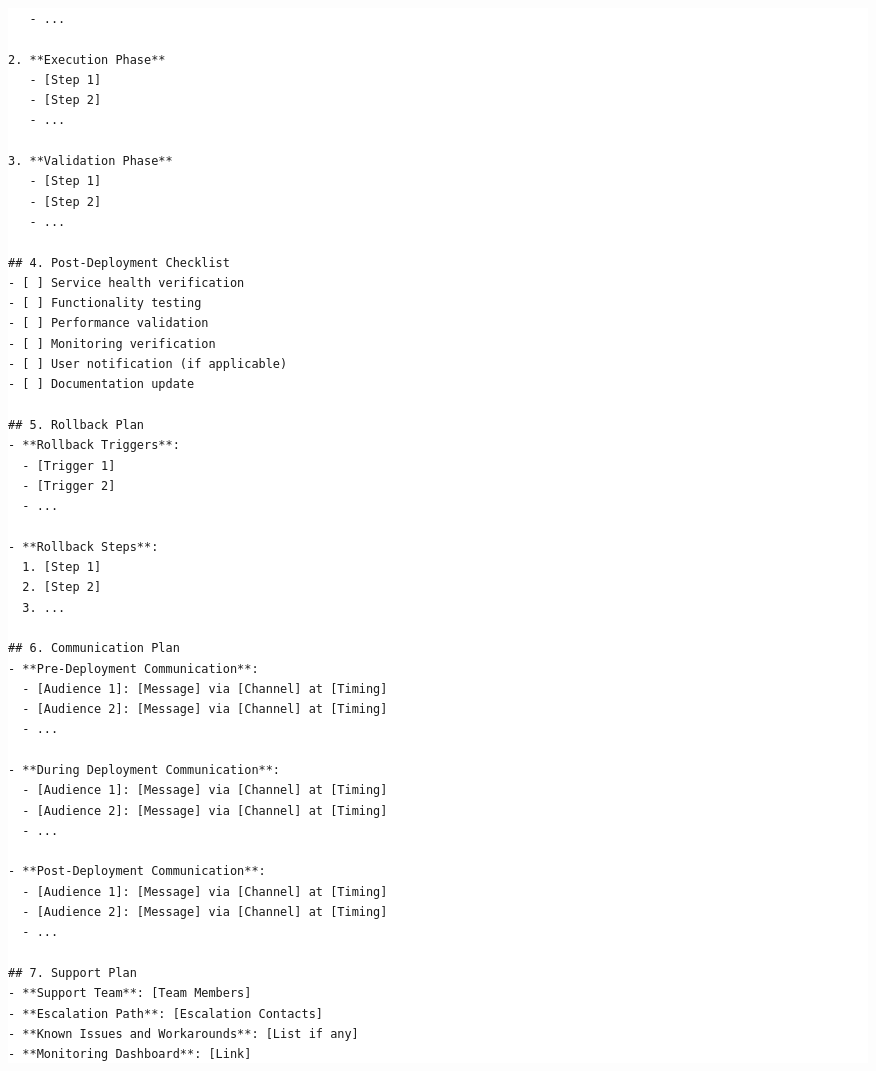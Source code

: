 ```
   - ...

2. **Execution Phase**
   - [Step 1]
   - [Step 2]
   - ...

3. **Validation Phase**
   - [Step 1]
   - [Step 2]
   - ...

## 4. Post-Deployment Checklist
- [ ] Service health verification
- [ ] Functionality testing
- [ ] Performance validation
- [ ] Monitoring verification
- [ ] User notification (if applicable)
- [ ] Documentation update

## 5. Rollback Plan
- **Rollback Triggers**:
  - [Trigger 1]
  - [Trigger 2]
  - ...

- **Rollback Steps**:
  1. [Step 1]
  2. [Step 2]
  3. ...

## 6. Communication Plan
- **Pre-Deployment Communication**:
  - [Audience 1]: [Message] via [Channel] at [Timing]
  - [Audience 2]: [Message] via [Channel] at [Timing]
  - ...

- **During Deployment Communication**:
  - [Audience 1]: [Message] via [Channel] at [Timing]
  - [Audience 2]: [Message] via [Channel] at [Timing]
  - ...

- **Post-Deployment Communication**:
  - [Audience 1]: [Message] via [Channel] at [Timing]
  - [Audience 2]: [Message] via [Channel] at [Timing]
  - ...

## 7. Support Plan
- **Support Team**: [Team Members]
- **Escalation Path**: [Escalation Contacts]
- **Known Issues and Workarounds**: [List if any]
- **Monitoring Dashboard**: [Link]
```
